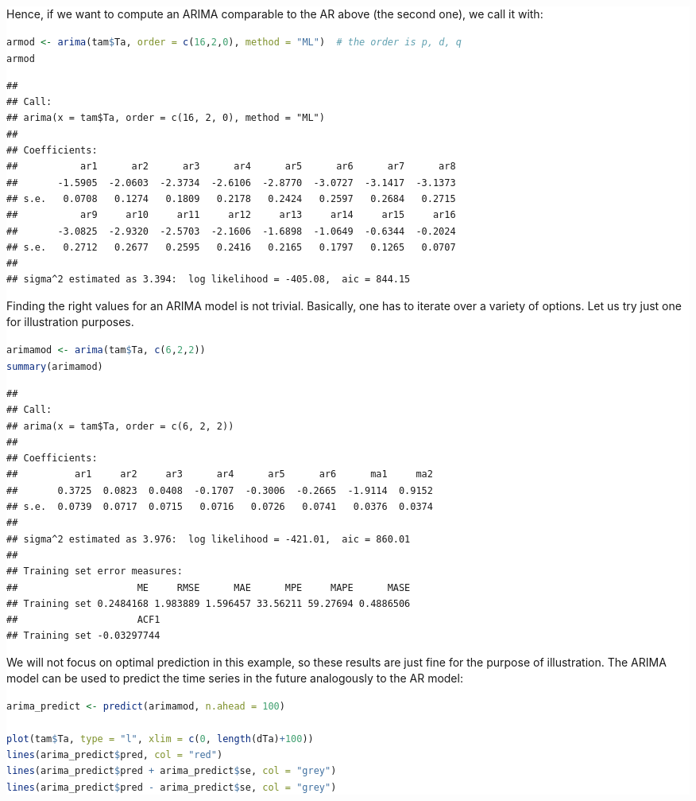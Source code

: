 Hence, if we want to compute an ARIMA comparable to the AR above (the second one), we call it with:

```r
armod <- arima(tam$Ta, order = c(16,2,0), method = "ML")  # the order is p, d, q
armod
```

```
## 
## Call:
## arima(x = tam$Ta, order = c(16, 2, 0), method = "ML")
## 
## Coefficients:
##           ar1      ar2      ar3      ar4      ar5      ar6      ar7      ar8
##       -1.5905  -2.0603  -2.3734  -2.6106  -2.8770  -3.0727  -3.1417  -3.1373
## s.e.   0.0708   0.1274   0.1809   0.2178   0.2424   0.2597   0.2684   0.2715
##           ar9     ar10     ar11     ar12     ar13     ar14     ar15     ar16
##       -3.0825  -2.9320  -2.5703  -2.1606  -1.6898  -1.0649  -0.6344  -0.2024
## s.e.   0.2712   0.2677   0.2595   0.2416   0.2165   0.1797   0.1265   0.0707
## 
## sigma^2 estimated as 3.394:  log likelihood = -405.08,  aic = 844.15
```

Finding the right values for an ARIMA model is not trivial. 
Basically, one has to iterate over a variety of options. Let us try just one for illustration purposes.

```r
arimamod <- arima(tam$Ta, c(6,2,2))
summary(arimamod)
```

```
## 
## Call:
## arima(x = tam$Ta, order = c(6, 2, 2))
## 
## Coefficients:
##          ar1     ar2     ar3      ar4      ar5      ar6      ma1     ma2
##       0.3725  0.0823  0.0408  -0.1707  -0.3006  -0.2665  -1.9114  0.9152
## s.e.  0.0739  0.0717  0.0715   0.0716   0.0726   0.0741   0.0376  0.0374
## 
## sigma^2 estimated as 3.976:  log likelihood = -421.01,  aic = 860.01
## 
## Training set error measures:
##                     ME     RMSE      MAE      MPE     MAPE      MASE
## Training set 0.2484168 1.983889 1.596457 33.56211 59.27694 0.4886506
##                     ACF1
## Training set -0.03297744
```

We will not focus on optimal prediction in this example, so these results are just fine for the purpose of illustration. 
The ARIMA model can be used to predict the time series in the future analogously to the AR model:

```r
arima_predict <- predict(arimamod, n.ahead = 100)

plot(tam$Ta, type = "l", xlim = c(0, length(dTa)+100))
lines(arima_predict$pred, col = "red")
lines(arima_predict$pred + arima_predict$se, col = "grey")
lines(arima_predict$pred - arima_predict$se, col = "grey")
```
